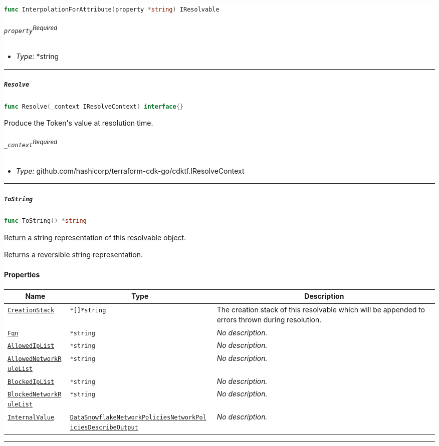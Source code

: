 ```go
func InterpolationForAttribute(property *string) IResolvable
```

###### `property`<sup>Required</sup> <a name="property" id="@cdktf/provider-snowflake.dataSnowflakeNetworkPolicies.DataSnowflakeNetworkPoliciesNetworkPoliciesDescribeOutputOutputReference.interpolationForAttribute.parameter.property"></a>

- *Type:* *string

---

##### `Resolve` <a name="Resolve" id="@cdktf/provider-snowflake.dataSnowflakeNetworkPolicies.DataSnowflakeNetworkPoliciesNetworkPoliciesDescribeOutputOutputReference.resolve"></a>

```go
func Resolve(_context IResolveContext) interface{}
```

Produce the Token's value at resolution time.

###### `_context`<sup>Required</sup> <a name="_context" id="@cdktf/provider-snowflake.dataSnowflakeNetworkPolicies.DataSnowflakeNetworkPoliciesNetworkPoliciesDescribeOutputOutputReference.resolve.parameter._context"></a>

- *Type:* github.com/hashicorp/terraform-cdk-go/cdktf.IResolveContext

---

##### `ToString` <a name="ToString" id="@cdktf/provider-snowflake.dataSnowflakeNetworkPolicies.DataSnowflakeNetworkPoliciesNetworkPoliciesDescribeOutputOutputReference.toString"></a>

```go
func ToString() *string
```

Return a string representation of this resolvable object.

Returns a reversible string representation.


#### Properties <a name="Properties" id="Properties"></a>

| **Name** | **Type** | **Description** |
| --- | --- | --- |
| <code><a href="#@cdktf/provider-snowflake.dataSnowflakeNetworkPolicies.DataSnowflakeNetworkPoliciesNetworkPoliciesDescribeOutputOutputReference.property.creationStack">CreationStack</a></code> | <code>*[]*string</code> | The creation stack of this resolvable which will be appended to errors thrown during resolution. |
| <code><a href="#@cdktf/provider-snowflake.dataSnowflakeNetworkPolicies.DataSnowflakeNetworkPoliciesNetworkPoliciesDescribeOutputOutputReference.property.fqn">Fqn</a></code> | <code>*string</code> | *No description.* |
| <code><a href="#@cdktf/provider-snowflake.dataSnowflakeNetworkPolicies.DataSnowflakeNetworkPoliciesNetworkPoliciesDescribeOutputOutputReference.property.allowedIpList">AllowedIpList</a></code> | <code>*string</code> | *No description.* |
| <code><a href="#@cdktf/provider-snowflake.dataSnowflakeNetworkPolicies.DataSnowflakeNetworkPoliciesNetworkPoliciesDescribeOutputOutputReference.property.allowedNetworkRuleList">AllowedNetworkRuleList</a></code> | <code>*string</code> | *No description.* |
| <code><a href="#@cdktf/provider-snowflake.dataSnowflakeNetworkPolicies.DataSnowflakeNetworkPoliciesNetworkPoliciesDescribeOutputOutputReference.property.blockedIpList">BlockedIpList</a></code> | <code>*string</code> | *No description.* |
| <code><a href="#@cdktf/provider-snowflake.dataSnowflakeNetworkPolicies.DataSnowflakeNetworkPoliciesNetworkPoliciesDescribeOutputOutputReference.property.blockedNetworkRuleList">BlockedNetworkRuleList</a></code> | <code>*string</code> | *No description.* |
| <code><a href="#@cdktf/provider-snowflake.dataSnowflakeNetworkPolicies.DataSnowflakeNetworkPoliciesNetworkPoliciesDescribeOutputOutputReference.property.internalValue">InternalValue</a></code> | <code><a href="#@cdktf/provider-snowflake.dataSnowflakeNetworkPolicies.DataSnowflakeNetworkPoliciesNetworkPoliciesDescribeOutput">DataSnowflakeNetworkPoliciesNetworkPoliciesDescribeOutput</a></code> | *No description.* |

---